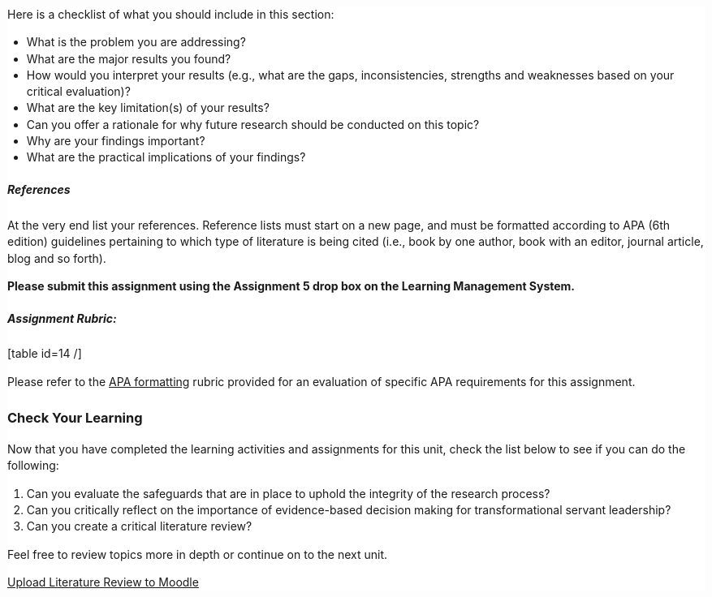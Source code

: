 Here is a checklist of what you should include in this section:
<ul>
 	<li>What is the problem you are addressing?</li>
 	<li>What are the major results you found?</li>
 	<li>How would you interpret your results (e.g., what are the gaps, inconsistencies, strengths and weaknesses based on your critical evaluation)?</li>
 	<li>What are the key limitation(s) of your results?</li>
 	<li>Can you offer a rationale for why future research should be conducted on this topic?</li>
 	<li>Why are your findings important?</li>
 	<li>What are the practical implications of your findings?</li>
</ul>
<h5><strong>References</strong></h5>
At the very end list your references. Reference lists must start on a new page, and must be formatted according to APA (6th edition) guidelines pertaining to which type of literature is being cited (i.e., book by one author, book with an editor, journal article, blog and so forth).

<strong>Please submit this assignment using the Assignment 5 drop box on the Learning Management System.</strong>
<h5>Assignment Rubric:</h5>
[table id=14 /]

Please refer to the <a href="https://create.twu.ca/ldrs591/apa-formatting-requirements/">APA formatting</a> rubric provided for an evaluation of specific APA requirements for this assignment.
<h3>Check Your Learning</h3>
Now that you have completed the learning activities and assignments for this unit, check the list below to see if you can do the following:
<ol>
 	<li>Can you evaluate the safeguards that are in place to uphold the integrity of the research process?</li>
 	<li>Can you critically reflect on the importance of evidence-based decision making for transformational servant leadership?</li>
 	<li>Can you create a critical literature review?</li>
</ol>
Feel free to review topics more in depth or continue on to the next unit.

<a href="https://learn.twu.ca/mod/assign/view.php?id=47836"> Upload Literature Review to Moodle</a>